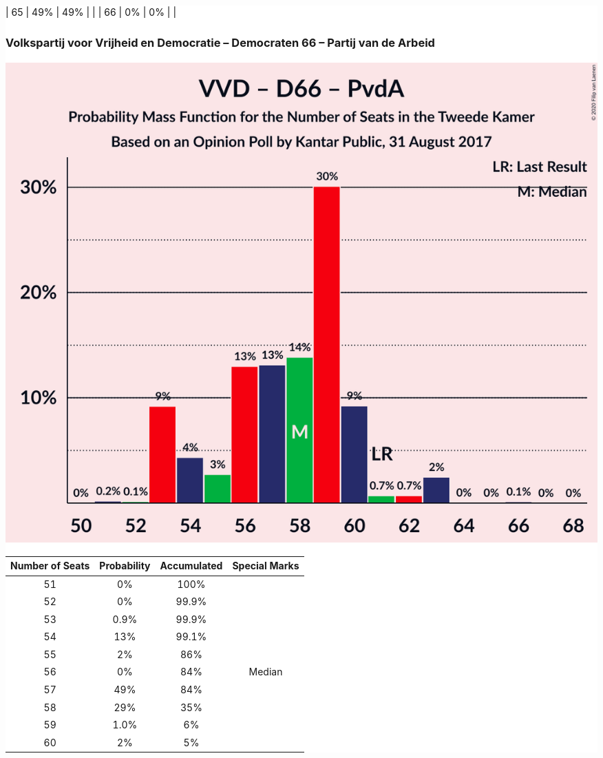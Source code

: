 | 65 | 49% | 49% |  |
| 66 | 0% | 0% |  |

### Volkspartij voor Vrijheid en Democratie – Democraten 66 – Partij van de Arbeid

![Graph with seats probability mass function not yet produced](2017-08-31-KantarPublic-coalitions-seats-pmf-vvd–d66–pvda.png "Seats Probability Mass Function")

| Number of Seats | Probability | Accumulated | Special Marks |
|:---------------:|:-----------:|:-----------:|:-------------:|
| 51 | 0% | 100% |  |
| 52 | 0% | 99.9% |  |
| 53 | 0.9% | 99.9% |  |
| 54 | 13% | 99.1% |  |
| 55 | 2% | 86% |  |
| 56 | 0% | 84% | Median |
| 57 | 49% | 84% |  |
| 58 | 29% | 35% |  |
| 59 | 1.0% | 6% |  |
| 60 | 2% | 5% |  |